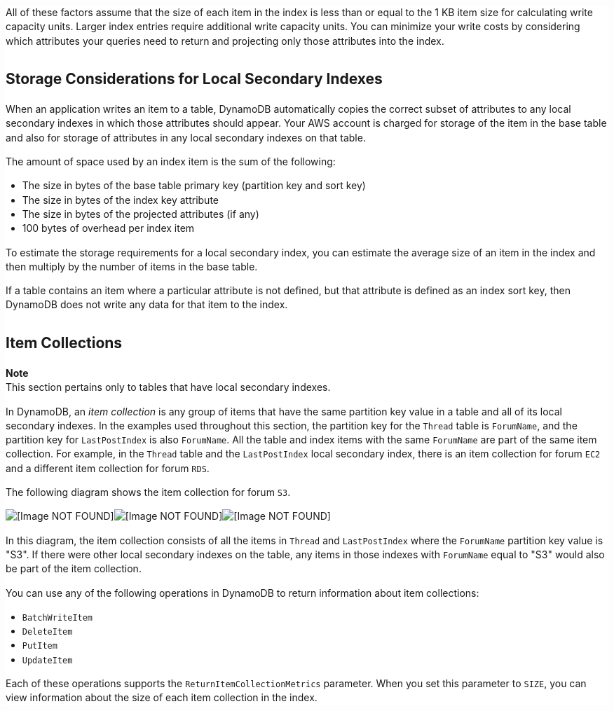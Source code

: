All of these factors assume that the size of each item in the index is less than or equal to the 1 KB item size for calculating write capacity units\. Larger index entries require additional write capacity units\. You can minimize your write costs by considering which attributes your queries need to return and projecting only those attributes into the index\.

## Storage Considerations for Local Secondary Indexes<a name="LSI.StorageConsiderations"></a>

When an application writes an item to a table, DynamoDB automatically copies the correct subset of attributes to any local secondary indexes in which those attributes should appear\. Your AWS account is charged for storage of the item in the base table and also for storage of attributes in any local secondary indexes on that table\.

The amount of space used by an index item is the sum of the following:
+ The size in bytes of the base table primary key \(partition key and sort key\)
+ The size in bytes of the index key attribute
+ The size in bytes of the projected attributes \(if any\)
+ 100 bytes of overhead per index item

To estimate the storage requirements for a local secondary index, you can estimate the average size of an item in the index and then multiply by the number of items in the base table\.

If a table contains an item where a particular attribute is not defined, but that attribute is defined as an index sort key, then DynamoDB does not write any data for that item to the index\.

## Item Collections<a name="LSI.ItemCollections"></a>

**Note**  
This section pertains only to tables that have local secondary indexes\.

In DynamoDB, an *item collection* is any group of items that have the same partition key value in a table and all of its local secondary indexes\. In the examples used throughout this section, the partition key for the `Thread` table is `ForumName`, and the partition key for `LastPostIndex` is also `ForumName`\. All the table and index items with the same `ForumName` are part of the same item collection\. For example, in the `Thread` table and the `LastPostIndex` local secondary index, there is an item collection for forum `EC2` and a different item collection for forum `RDS`\.

The following diagram shows the item collection for forum `S3`\.

![\[Image NOT FOUND\]](http://docs.aws.amazon.com/amazondynamodb/latest/developerguide/images/LSI_04.png)![\[Image NOT FOUND\]](http://docs.aws.amazon.com/amazondynamodb/latest/developerguide/)![\[Image NOT FOUND\]](http://docs.aws.amazon.com/amazondynamodb/latest/developerguide/)

In this diagram, the item collection consists of all the items in `Thread` and `LastPostIndex` where the `ForumName` partition key value is "S3"\. If there were other local secondary indexes on the table, any items in those indexes with `ForumName` equal to "S3" would also be part of the item collection\.

You can use any of the following operations in DynamoDB to return information about item collections:
+ `BatchWriteItem`
+ `DeleteItem`
+ `PutItem`
+ `UpdateItem`

Each of these operations supports the `ReturnItemCollectionMetrics` parameter\. When you set this parameter to `SIZE`, you can view information about the size of each item collection in the index\.
